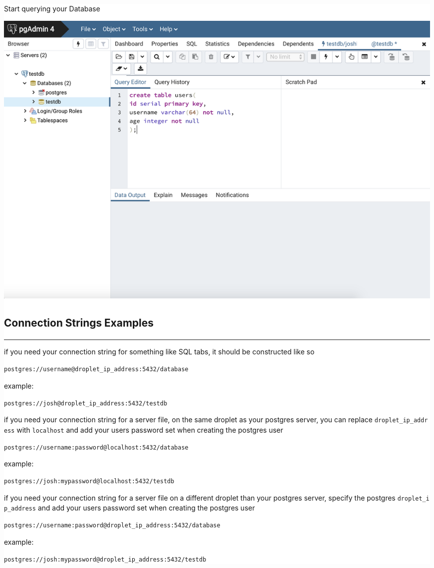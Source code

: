 Start querying your Database

<img src='./start_querying.png'/>

## Connection Strings Examples

---

if you need your connection string for something like SQL tabs, it should be constructed like so

`postgres://username@droplet_ip_address:5432/database`

example:

`postgres://josh@droplet_ip_address:5432/testdb`

if you need your connection string for a server file, on the same droplet as your postgres server, you can replace `droplet_ip_address` with `localhost` and add your users password set when creating the postgres user

`postgres://username:password@localhost:5432/database`

example:

`postgres://josh:mypassword@localhost:5432/testdb`

if you need your connection string for a server file on a different droplet than your postgres server, specify the postgres `droplet_ip_address` and add your users password set when creating the postgres user

`postgres://username:password@droplet_ip_address:5432/database`

example:

`postgres://josh:mypassword@droplet_ip_address:5432/testdb`
